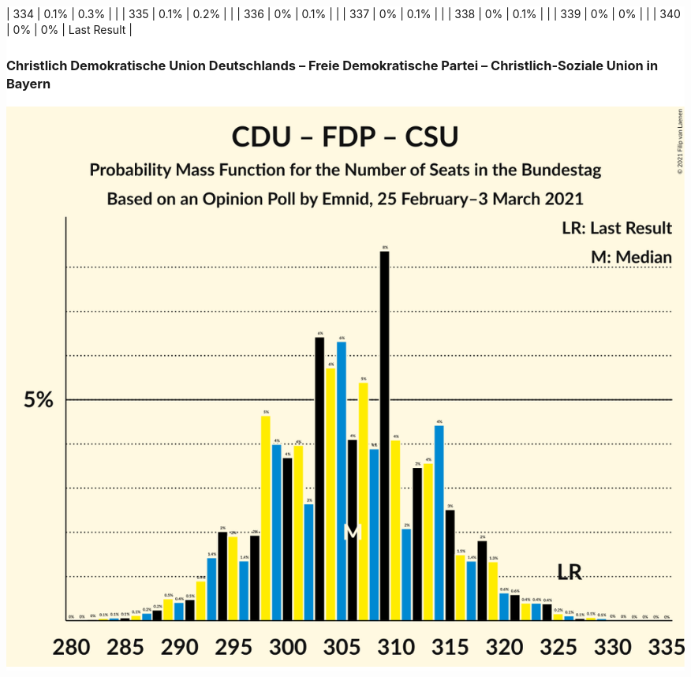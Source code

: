 | 334 | 0.1% | 0.3% |  |
| 335 | 0.1% | 0.2% |  |
| 336 | 0% | 0.1% |  |
| 337 | 0% | 0.1% |  |
| 338 | 0% | 0.1% |  |
| 339 | 0% | 0% |  |
| 340 | 0% | 0% | Last Result |

### Christlich Demokratische Union Deutschlands – Freie Demokratische Partei – Christlich-Soziale Union in Bayern

![Graph with seats probability mass function not yet produced](2021-03-03-Emnid-coalitions-seats-pmf-cdu–fdp–csu.png "Seats Probability Mass Function")
